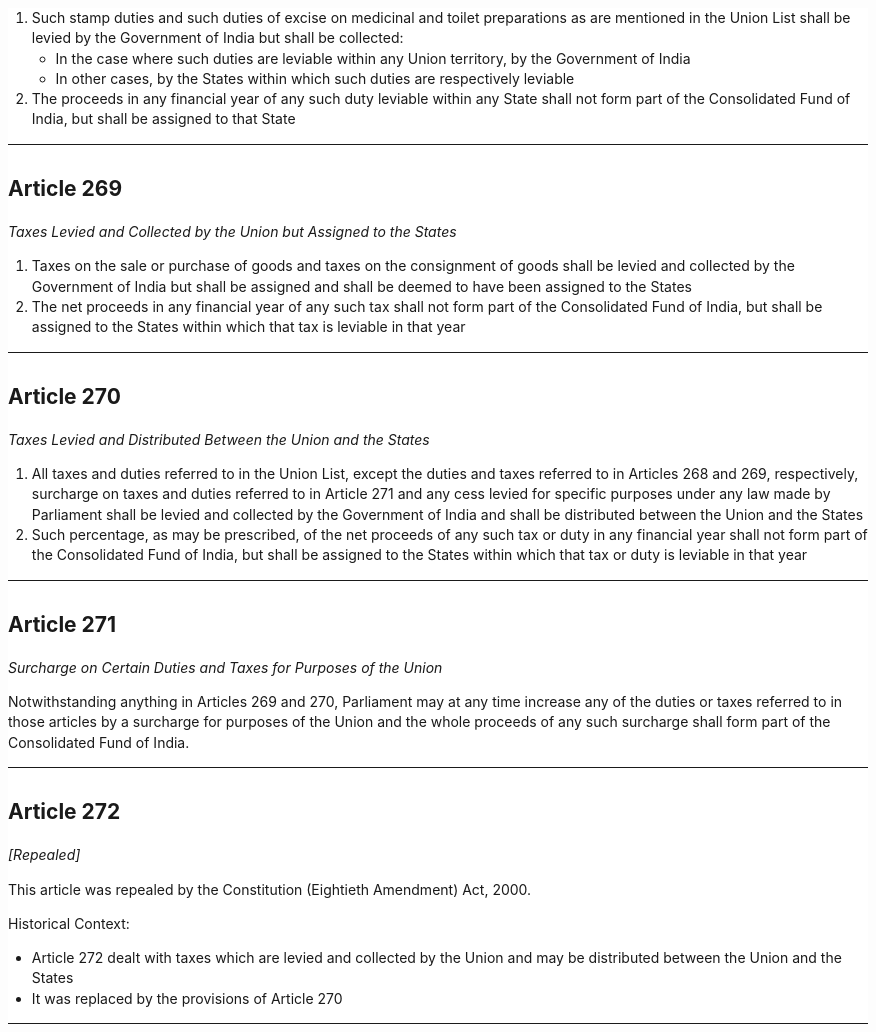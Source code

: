 1. Such stamp duties and such duties of excise on medicinal and toilet preparations as are mentioned in the Union List shall be levied by the Government of India but shall be collected:
   - In the case where such duties are leviable within any Union territory, by the Government of India
   - In other cases, by the States within which such duties are respectively leviable
2. The proceeds in any financial year of any such duty leviable within any State shall not form part of the Consolidated Fund of India, but shall be assigned to that State

---

## Article 269
*Taxes Levied and Collected by the Union but Assigned to the States*

1. Taxes on the sale or purchase of goods and taxes on the consignment of goods shall be levied and collected by the Government of India but shall be assigned and shall be deemed to have been assigned to the States
2. The net proceeds in any financial year of any such tax shall not form part of the Consolidated Fund of India, but shall be assigned to the States within which that tax is leviable in that year

---

## Article 270
*Taxes Levied and Distributed Between the Union and the States*

1. All taxes and duties referred to in the Union List, except the duties and taxes referred to in Articles 268 and 269, respectively, surcharge on taxes and duties referred to in Article 271 and any cess levied for specific purposes under any law made by Parliament shall be levied and collected by the Government of India and shall be distributed between the Union and the States
2. Such percentage, as may be prescribed, of the net proceeds of any such tax or duty in any financial year shall not form part of the Consolidated Fund of India, but shall be assigned to the States within which that tax or duty is leviable in that year

---

## Article 271
*Surcharge on Certain Duties and Taxes for Purposes of the Union*

Notwithstanding anything in Articles 269 and 270, Parliament may at any time increase any of the duties or taxes referred to in those articles by a surcharge for purposes of the Union and the whole proceeds of any such surcharge shall form part of the Consolidated Fund of India.

---

## Article 272
*[Repealed]*

This article was repealed by the Constitution (Eightieth Amendment) Act, 2000.

Historical Context:
- Article 272 dealt with taxes which are levied and collected by the Union and may be distributed between the Union and the States
- It was replaced by the provisions of Article 270

---